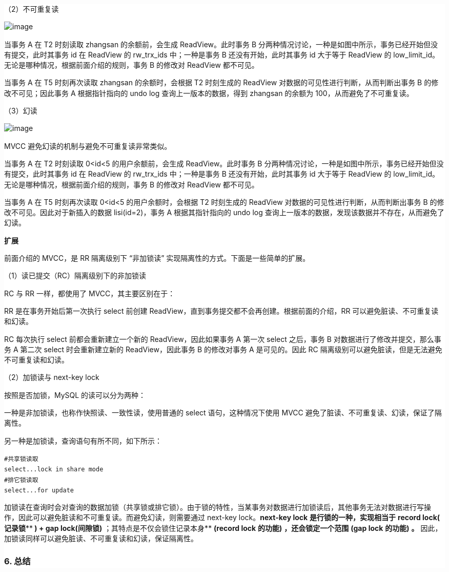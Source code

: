 （2）不可重复读

​![image](https://jsd.vxo.im/gh/bookandmusic/static/image/2024-11/fbbea019294d8dc188b1f14a5502cff8.png)​

当事务 A 在 T2 时刻读取 zhangsan 的余额前，会生成 ReadView。此时事务 B 分两种情况讨论，一种是如图中所示，事务已经开始但没有提交，此时其事务 id 在 ReadView 的 rw_trx_ids 中；一种是事务 B 还没有开始，此时其事务 id 大于等于 ReadView 的 low_limit_id。无论是哪种情况，根据前面介绍的规则，事务 B 的修改对 ReadView 都不可见。

当事务 A 在 T5 时刻再次读取 zhangsan 的余额时，会根据 T2 时刻生成的 ReadView 对数据的可见性进行判断，从而判断出事务 B 的修改不可见；因此事务 A 根据指针指向的 undo log 查询上一版本的数据，得到 zhangsan 的余额为 100，从而避免了不可重复读。

（3）幻读

​![image](https://jsd.vxo.im/gh/bookandmusic/static/image/2024-11/14210db7a06032ca64c51f11d6173b33.png)​

MVCC 避免幻读的机制与避免不可重复读非常类似。

当事务 A 在 T2 时刻读取 0<id<5 的用户余额前，会生成 ReadView。此时事务 B 分两种情况讨论，一种是如图中所示，事务已经开始但没有提交，此时其事务 id 在 ReadView 的 rw_trx_ids 中；一种是事务 B 还没有开始，此时其事务 id 大于等于 ReadView 的 low_limit_id。无论是哪种情况，根据前面介绍的规则，事务 B 的修改对 ReadView 都不可见。

当事务 A 在 T5 时刻再次读取 0<id<5 的用户余额时，会根据 T2 时刻生成的 ReadView 对数据的可见性进行判断，从而判断出事务 B 的修改不可见。因此对于新插入的数据 lisi(id=2)，事务 A 根据其指针指向的 undo log 查询上一版本的数据，发现该数据并不存在，从而避免了幻读。

**扩展**

前面介绍的 MVCC，是 RR 隔离级别下 “非加锁读” 实现隔离性的方式。下面是一些简单的扩展。

（1）读已提交（RC）隔离级别下的非加锁读

RC 与 RR 一样，都使用了 MVCC，其主要区别在于：

RR 是在事务开始后第一次执行 select 前创建 ReadView，直到事务提交都不会再创建。根据前面的介绍，RR 可以避免脏读、不可重复读和幻读。

RC 每次执行 select 前都会重新建立一个新的 ReadView，因此如果事务 A 第一次 select 之后，事务 B 对数据进行了修改并提交，那么事务 A 第二次 select 时会重新建立新的 ReadView，因此事务 B 的修改对事务 A 是可见的。因此 RC 隔离级别可以避免脏读，但是无法避免不可重复读和幻读。

（2）加锁读与 next-key lock

按照是否加锁，MySQL 的读可以分为两种：

一种是非加锁读，也称作快照读、一致性读，使用普通的 select 语句，这种情况下使用 MVCC 避免了脏读、不可重复读、幻读，保证了隔离性。

另一种是加锁读，查询语句有所不同，如下所示：

```
#共享锁读取
select...lock in share mode
#排它锁读取
select...for update
```

加锁读在查询时会对查询的数据加锁（共享锁或排它锁）。由于锁的特性，当某事务对数据进行加锁读后，其他事务无法对数据进行写操作，因此可以避免脏读和不可重复读。而避免幻读，则需要通过 next-key lock。**next-key lock** **是行锁的一种，实现相当于** **record lock(**​****​****​**记录锁**​****​ ****​ ******) + gap lock(******​********​********​**间隙锁**​****​ **)**** ；其特点是不仅会锁住记录本身**   **(record lock** **的功能**​  ******)****** ​  **，还会锁定一个范围**   **(gap lock** **的功能**​  ******)****** ​  **。**  因此，加锁读同样可以避免脏读、不可重复读和幻读，保证隔离性。

### 6. 总结
